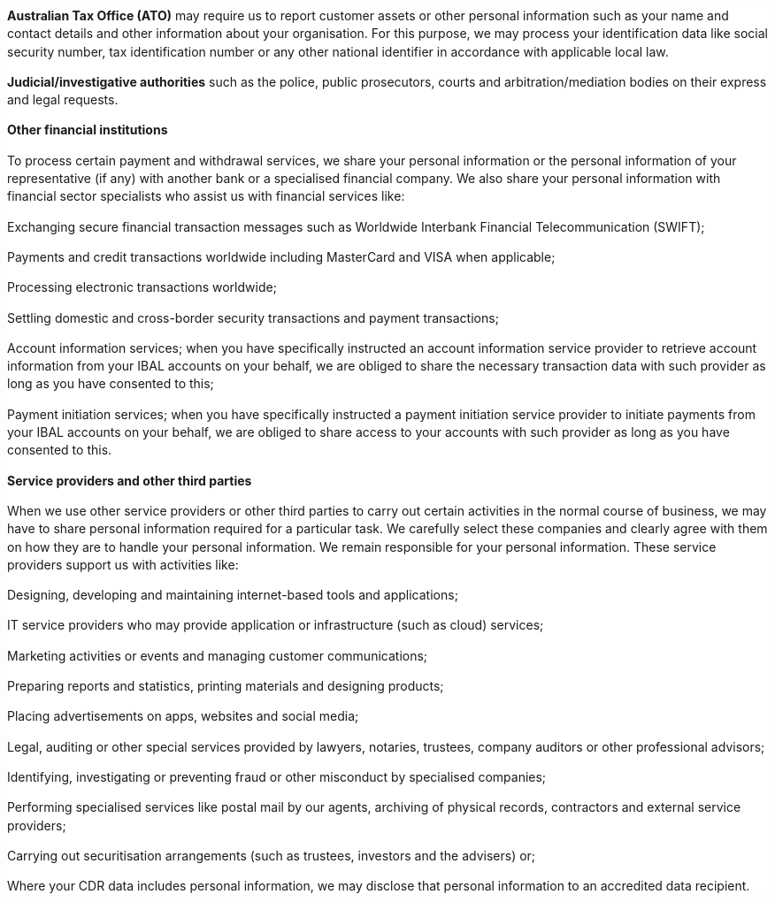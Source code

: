 **Australian Tax Office (ATO)** may require us to report customer assets or other personal information such as your name and contact details and other information about your organisation. For this purpose, we may process your identification data like social security number, tax identification number or any other national identifier in accordance with applicable local law.

**Judicial/investigative authorities** such as the police, public prosecutors, courts and arbitration/mediation bodies on their express and legal requests.

**Other financial institutions**

To process certain payment and withdrawal services, we share your personal information or the personal information of your representative (if any) with another bank or a specialised financial company. We also share your personal information with financial sector specialists who assist us with financial services like:

Exchanging secure financial transaction messages such as Worldwide Interbank Financial Telecommunication (SWIFT);

Payments and credit transactions worldwide including MasterCard and VISA when applicable;

Processing electronic transactions worldwide;

Settling domestic and cross-border security transactions and payment transactions;

Account information services; when you have specifically instructed an account information service provider to retrieve account information from your IBAL accounts on your behalf, we are obliged to share the necessary transaction data with such provider as long as you have consented to this;

Payment initiation services; when you have specifically instructed a payment initiation service provider to initiate payments from your IBAL accounts on your behalf, we are obliged to share access to your accounts with such provider as long as you have consented to this.

**Service providers and other third parties**

When we use other service providers or other third parties to carry out certain activities in the normal course of business, we may have to share personal information required for a particular task. We carefully select these companies and clearly agree with them on how they are to handle your personal information. We remain responsible for your personal information. These service providers support us with activities like:

Designing, developing and maintaining internet-based tools and applications;

IT service providers who may provide application or infrastructure (such as cloud) services;

Marketing activities or events and managing customer communications;

Preparing reports and statistics, printing materials and designing products;

Placing advertisements on apps, websites and social media;

Legal, auditing or other special services provided by lawyers, notaries, trustees, company auditors or other professional advisors;

Identifying, investigating or preventing fraud or other misconduct by specialised companies;

Performing specialised services like postal mail by our agents, archiving of physical records, contractors and external service providers;

Carrying out securitisation arrangements (such as trustees, investors and the advisers) or;

Where your CDR data includes personal information, we may disclose that personal information to an accredited data recipient.
